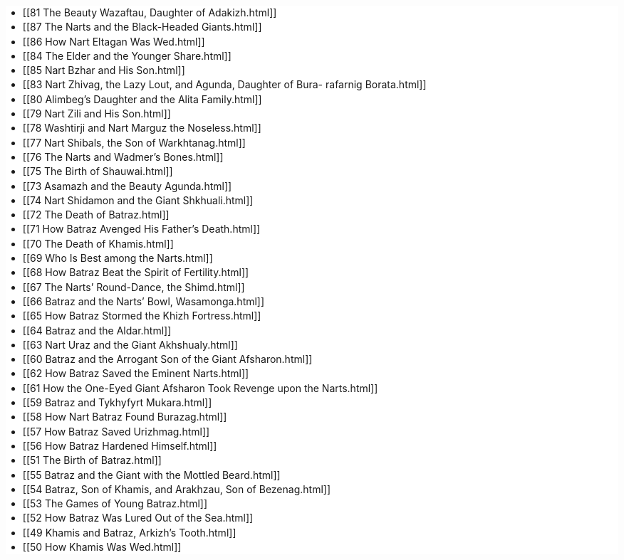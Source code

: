- [[81 The Beauty Wazaftau, Daughter of Adakizh.html]]
- [[87 The Narts and the Black-Headed Giants.html]]
- [[86 How Nart Eltagan Was Wed.html]]
- [[84 The Elder and the Younger Share.html]]
- [[85 Nart Bzhar and His Son.html]]
- [[83 Nart Zhivag, the Lazy Lout, and Agunda, Daughter of Bura-  rafarnig Borata.html]]
- [[80 Alimbeg’s Daughter and the Alita Family.html]]
- [[79 Nart Zili and His Son.html]]
- [[78 Washtirji and Nart Marguz the Noseless.html]]
- [[77 Nart Shibals, the Son of Warkhtanag.html]]
- [[76 The Narts and Wadmer’s Bones.html]]
- [[75 The Birth of Shauwai.html]]
- [[73 Asamazh and the Beauty Agunda.html]]
- [[74 Nart Shidamon and the Giant Shkhuali.html]]
- [[72 The Death of Batraz.html]]
- [[71 How Batraz Avenged His Father’s Death.html]]
- [[70 The Death of Khamis.html]]
- [[69 Who Is Best among the Narts.html]]
- [[68 How Batraz Beat the Spirit of Fertility.html]]
- [[67 The Narts’ Round-Dance, the Shimd.html]]
- [[66 Batraz and the Narts’ Bowl, Wasamonga.html]]
- [[65 How Batraz Stormed the Khizh Fortress.html]]
- [[64 Batraz and the Aldar.html]]
- [[63 Nart Uraz and the Giant Akhshualy.html]]
- [[60 Batraz and the Arrogant Son of the Giant Afsharon.html]]
- [[62 How Batraz Saved the Eminent Narts.html]]
- [[61 How the One-Eyed Giant Afsharon Took Revenge upon  the Narts.html]]
- [[59 Batraz and Tykhyfyrt Mukara.html]]
- [[58 How Nart Batraz Found Burazag.html]]
- [[57 How Batraz Saved Urizhmag.html]]
- [[56 How Batraz Hardened Himself.html]]
- [[51 The Birth of Batraz.html]]
- [[55 Batraz and the Giant with the Mottled Beard.html]]
- [[54 Batraz, Son of Khamis, and Arakhzau, Son of Bezenag.html]]
- [[53 The Games of Young Batraz.html]]
- [[52 How Batraz Was Lured Out of the Sea.html]]
- [[49 Khamis and Batraz, Arkizh’s Tooth.html]]
- [[50 How Khamis Was Wed.html]]
